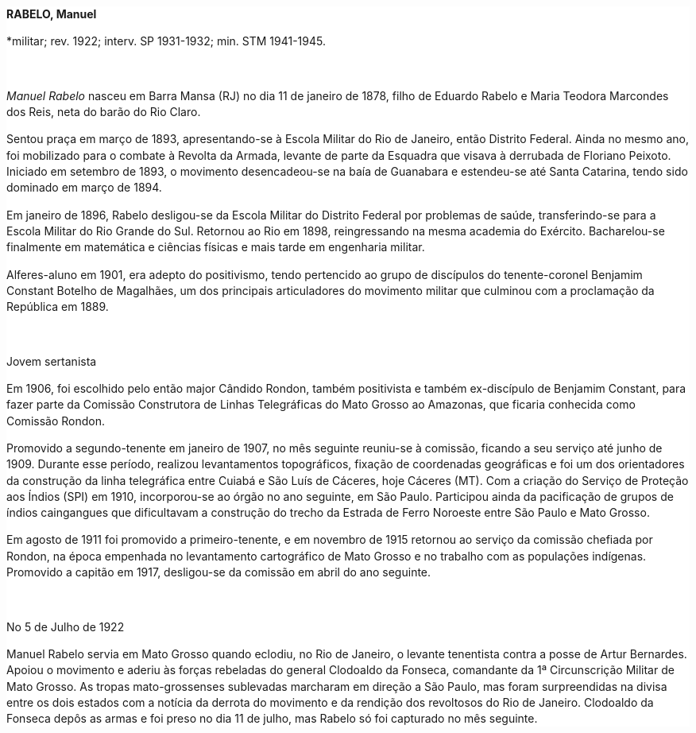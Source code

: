 **RABELO, Manuel**

\*militar; rev. 1922; interv. SP 1931-1932; min. STM 1941-1945.

 

*Manuel Rabelo* nasceu em Barra Mansa (RJ) no dia 11 de janeiro de 1878,
filho de Eduardo Rabelo e Maria Teodora Marcondes dos Reis, neta do
barão do Rio Claro.

Sentou praça em março de 1893, apresentando-se à Escola Militar do Rio
de Janeiro, então Distrito Federal. Ainda no mesmo ano, foi mobilizado
para o combate à Revolta da Armada, levante de parte da Esquadra que
visava à derrubada de Floriano Peixoto. Iniciado em setembro de 1893, o
movimento desencadeou-se na baía de Guanabara e estendeu-se até Santa
Catarina, tendo sido dominado em março de 1894.

Em janeiro de 1896, Rabelo desligou-se da Escola Militar do Distrito
Federal por problemas de saúde, transferindo-se para a Escola Militar do
Rio Grande do Sul. Retornou ao Rio em 1898, reingressando na mesma
academia do Exército. Bacharelou-se finalmente em matemática e ciências
físicas e mais tarde em engenharia militar.

Alferes-aluno em 1901, era adepto do positivismo, tendo pertencido ao
grupo de discípulos do tenente-coronel Benjamim Constant Botelho de
Magalhães, um dos principais articuladores do movimento militar que
culminou com a proclamação da República em 1889.

 

Jovem sertanista

Em 1906, foi escolhido pelo então major Cândido Rondon, também
positivista e também ex-discípulo de Benjamim Constant, para fazer parte
da Comissão Construtora de Linhas Telegráficas do Mato Grosso ao
Amazonas, que ficaria conhecida como Comissão Rondon.

Promovido a segundo-tenente em janeiro de 1907, no mês seguinte
reuniu-se à comissão, ficando a seu serviço até junho de 1909. Durante
esse período, realizou levantamentos topográficos, fixação de
coordenadas geográficas e foi um dos orientadores da construção da linha
telegráfica entre Cuiabá e São Luís de Cáceres, hoje Cáceres (MT). Com a
criação do Serviço de Proteção aos Índios (SPI) em 1910, incorporou-se
ao órgão no ano seguinte, em São Paulo. Participou ainda da pacificação
de grupos de índios caingangues que dificultavam a construção do trecho
da Estrada de Ferro Noroeste entre São Paulo e Mato Grosso.

Em agosto de 1911 foi promovido a primeiro-tenente, e em novembro de
1915 retornou ao serviço da comissão chefiada por Rondon, na época
empenhada no levantamento cartográfico de Mato Grosso e no trabalho com
as populações indígenas. Promovido a capitão em 1917, desligou-se da
comissão em abril do ano seguinte.

 

No 5 de Julho de 1922

Manuel Rabelo servia em Mato Grosso quando eclodiu, no Rio de Janeiro, o
levante tenentista contra a posse de Artur Bernardes. Apoiou o movimento
e aderiu às forças rebeladas do general Clodoaldo da Fonseca, comandante
da 1ª Circunscrição Militar de Mato Grosso. As tropas mato-grossenses
sublevadas marcharam em direção a São Paulo, mas foram surpreendidas na
divisa entre os dois estados com a notícia da derrota do movimento e da
rendição dos revoltosos do Rio de Janeiro. Clodoaldo da Fonseca depôs as
armas e foi preso no dia 11 de julho, mas Rabelo só foi capturado no mês
seguinte.
